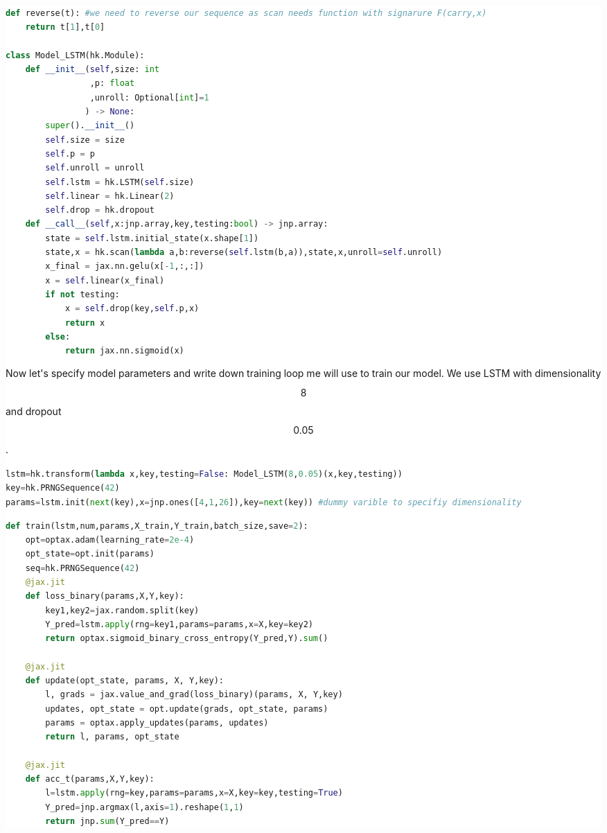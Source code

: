 
```python
def reverse(t): #we need to reverse our sequence as scan needs function with signarure F(carry,x)
    return t[1],t[0]

class Model_LSTM(hk.Module):
    def __init__(self,size: int
                 ,p: float
                 ,unroll: Optional[int]=1
                ) -> None:
        super().__init__()
        self.size = size
        self.p = p
        self.unroll = unroll
        self.lstm = hk.LSTM(self.size)
        self.linear = hk.Linear(2)
        self.drop = hk.dropout
    def __call__(self,x:jnp.array,key,testing:bool) -> jnp.array:
        state = self.lstm.initial_state(x.shape[1])
        state,x = hk.scan(lambda a,b:reverse(self.lstm(b,a)),state,x,unroll=self.unroll)
        x_final = jax.nn.gelu(x[-1,:,:])
        x = self.linear(x_final)
        if not testing:
            x = self.drop(key,self.p,x)
            return x
        else:
            return jax.nn.sigmoid(x)


```

Now let's specify model parameters and write down training loop me will use to train our model. We use LSTM with
dimensionality $$8$$ and dropout $$0.05$$.


```python
lstm=hk.transform(lambda x,key,testing=False: Model_LSTM(8,0.05)(x,key,testing))
key=hk.PRNGSequence(42)
params=lstm.init(next(key),x=jnp.ones([4,1,26]),key=next(key)) #dummy varible to specifiy dimensionality
```


```python
def train(lstm,num,params,X_train,Y_train,batch_size,save=2):
    opt=optax.adam(learning_rate=2e-4)
    opt_state=opt.init(params)
    seq=hk.PRNGSequence(42)
    @jax.jit
    def loss_binary(params,X,Y,key):
        key1,key2=jax.random.split(key)
        Y_pred=lstm.apply(rng=key1,params=params,x=X,key=key2)
        return optax.sigmoid_binary_cross_entropy(Y_pred,Y).sum()
    
    @jax.jit
    def update(opt_state, params, X, Y,key):
        l, grads = jax.value_and_grad(loss_binary)(params, X, Y,key)
        updates, opt_state = opt.update(grads, opt_state, params)
        params = optax.apply_updates(params, updates)
        return l, params, opt_state
    
    @jax.jit
    def acc_t(params,X,Y,key):
        l=lstm.apply(rng=key,params=params,x=X,key=key,testing=True)
        Y_pred=jnp.argmax(l,axis=1).reshape(1,1)
        return jnp.sum(Y_pred==Y)
```
